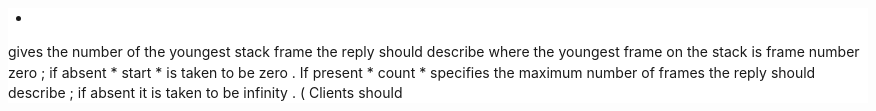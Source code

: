 *
gives
the
number
of
the
youngest
stack
frame
the
reply
should
describe
where
the
youngest
frame
on
the
stack
is
frame
number
zero
;
if
absent
*
start
*
is
taken
to
be
zero
.
If
present
*
count
*
specifies
the
maximum
number
of
frames
the
reply
should
describe
;
if
absent
it
is
taken
to
be
infinity
.
(
Clients
should